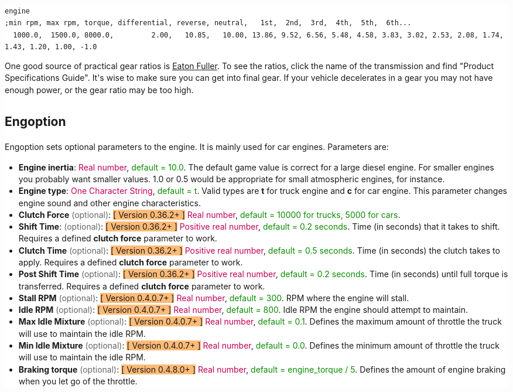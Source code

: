 ```
engine
;min rpm, max rpm, torque, differential, reverse, neutral,   1st,  2nd,  3rd,  4th,  5th,  6th...
  1000.0,  1500.0, 8000.0,         2.00,   10.85,   10.00, 13.86, 9.52, 6.56, 5.48, 4.58, 3.83, 3.02, 2.53, 2.08, 1.74, 1.43, 1.20, 1.00, -1.0
```

One good source of practical gear ratios is [Eaton Fuller](http://www.roadranger.com/Roadranger/productssolutions/transmissions/index.htm). To see the ratios, click the name of the transmission and find "Product Specifications Guide". It's wise to make sure you can get into final gear. If your vehicle decelerates in a gear you may not have enough power, or the gear ratio may be too high.

## Engoption

Engoption sets optional parameters to the engine. It is mainly used for car engines. Parameters are:

-   **Engine inertia**: <span style="color:#BD0058">Real number</span>, <span style="color:#0B8A00">default = 10.0</span>. The default game value is correct for a large diesel engine. For smaller engines you probably want smaller values. 1.0 or 0.5 would be appropriate for small atmospheric engines, for instance.
-   **Engine type**: <span style="color:#BD0058">One Character String</span>, <span style="color:#0B8A00">default = t</span>. Valid types are **t** for truck engine and **c** for car engine. This parameter changes engine sound and other engine characteristics.
-   **Clutch Force** <span style="color:#666">(optional)</span>: <span style="background-color:#fb7">\[ Version 0.36.2+ \]</span> <span style="color:#BD0058">Real number</span>, <span style="color:#0B8A00">default = 10000 for trucks, 5000 for cars</span>.
-   **Shift Time**: <span style="color:#666">(optional)</span>: <span style="background-color:#fb7">\[ Version 0.36.2+ \]</span> <span style="color:#BD0058">Positive real number</span>, <span style="color:#0B8A00">default = 0.2 seconds</span>. Time (in seconds) that it takes to shift. Requires a defined **clutch force** parameter to work.
-   **Clutch Time** <span style="color:#666">(optional)</span>: <span style="background-color:#fb7">\[ Version 0.36.2+ \]</span> <span style="color:#BD0058">Positive real number</span>, <span style="color:#0B8A00">default = 0.5 seconds</span>. Time (in seconds) the clutch takes to apply. Requires a defined **clutch force** parameter to work.
-   **Post Shift Time** <span style="color:#666">(optional)</span>: <span style="background-color:#fb7">\[ Version 0.36.2+ \]</span> <span style="color:#BD0058">Positive real number</span>, <span style="color:#0B8A00">default = 0.2 seconds</span>. Time (in seconds) until full torque is transferred. Requires a defined **clutch force** parameter to work.
-   **Stall RPM** <span style="color:#666">(optional)</span>: <span style="background-color:#fb7">\[ Version 0.4.0.7+ \]</span> <span style="color:#BD0058">Real number</span>, <span style="color:#0B8A00">default = 300</span>. RPM where the engine will stall.
-   **Idle RPM** <span style="color:#666">(optional)</span>: <span style="background-color:#fb7">\[ Version 0.4.0.7+ \]</span> <span style="color:#BD0058">Real number</span>, <span style="color:#0B8A00">default = 800</span>. Idle RPM the engine should attempt to maintain.
-   **Max Idle Mixture** <span style="color:#666">(optional)</span>: <span style="background-color:#fb7">\[ Version 0.4.0.7+ \]</span> <span style="color:#BD0058">Real number</span>, <span style="color:#0B8A00">default = 0.1</span>. Defines the maximum amount of throttle the truck will use to maintain the idle RPM.
-   **Min Idle Mixture** <span style="color:#666">(optional)</span>: <span style="background-color:#fb7">\[ Version 0.4.0.7+ \]</span> <span style="color:#BD0058">Real number</span>, <span style="color:#0B8A00">default = 0.0</span>. Defines the minimum amount of throttle the truck will use to maintain the idle RPM.
-   **Braking torque** <span style="color:#666">(optional)</span>: <span style="background-color:#fb7">\[ Version 0.4.8.0+ \]</span> <span style="color:#BD0058">Real number</span>, <span style="color:#0B8A00">default = engine_torque / 5</span>. Defines the amount of engine braking when you let go of the throttle.
